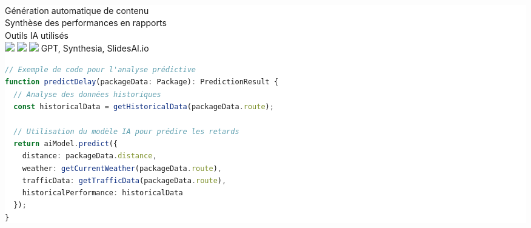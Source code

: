 <div>
  <div class="flex items-center mb-2">
    <div class="w-12 h-12 rounded-full bg-gradient-to-r from-red-400 to-red-600 flex items-center justify-center text-white mr-3">
      <carbon:document class="w-7 h-7" />
    </div>
    <div class="font-bold">Génération automatique de contenu</div>
  </div>
  <div class="ml-15 text-sm opacity-80">Synthèse des performances en rapports</div>
</div>

<div>
  <div class="flex items-center mb-2">
    <div class="w-12 h-12 rounded-full bg-gradient-to-r from-indigo-400 to-indigo-600 flex items-center justify-center text-white mr-3">
      <carbon:tools-alt class="w-7 h-7" />
    </div>
    <div class="font-bold">Outils IA utilisés</div>
  </div>
  <div class="ml-15 text-sm opacity-80 flex space-x-2">
    <img src="https://upload.wikimedia.org/wikipedia/commons/thumb/0/04/ChatGPT_logo.svg/1024px-ChatGPT_logo.svg.png" class="h-6" />
    <img src="https://www.synthesia.io/favicon.ico" class="h-6" />
    <img src="https://slidesai.io/favicon.ico" class="h-6" />
    <span>GPT, Synthesia, SlidesAI.io</span>
  </div>
</div>
</v-clicks>

</div>
</div>
</div>

<div v-click class="mt-6">
<div class="p-4 rounded-xl bg-white/10 backdrop-blur-md border border-white/20 shadow-xl">

```ts {all|4|7-12|14}
// Exemple de code pour l'analyse prédictive
function predictDelay(packageData: Package): PredictionResult {
  // Analyse des données historiques
  const historicalData = getHistoricalData(packageData.route);
  
  // Utilisation du modèle IA pour prédire les retards
  return aiModel.predict({
    distance: packageData.distance,
    weather: getCurrentWeather(packageData.route),
    trafficData: getTrafficData(packageData.route),
    historicalPerformance: historicalData
  });
}
```

</div>
</div>
